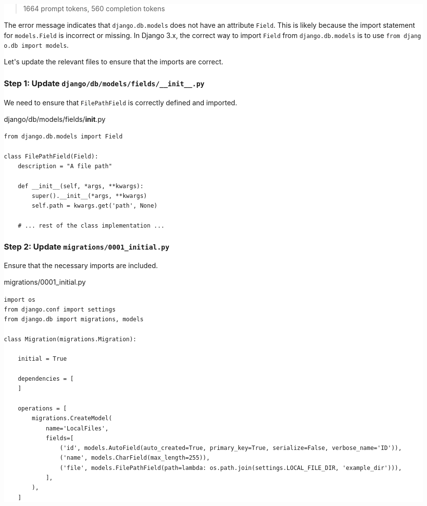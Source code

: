 > 1664 prompt tokens, 560 completion tokens  

The error message indicates that `django.db.models` does not have an attribute `Field`. This is likely because the import statement for `models.Field` is incorrect or missing. In Django 3.x, the correct way to import `Field` from `django.db.models` is to use `from django.db import models`.

Let's update the relevant files to ensure that the imports are correct.

### Step 1: Update `django/db/models/fields/__init__.py`

We need to ensure that `FilePathField` is correctly defined and imported.

django/db/models/fields/__init__.py
```
from django.db.models import Field

class FilePathField(Field):
    description = "A file path"

    def __init__(self, *args, **kwargs):
        super().__init__(*args, **kwargs)
        self.path = kwargs.get('path', None)

    # ... rest of the class implementation ...
```

### Step 2: Update `migrations/0001_initial.py`

Ensure that the necessary imports are included.

migrations/0001_initial.py
```
import os
from django.conf import settings
from django.db import migrations, models

class Migration(migrations.Migration):

    initial = True

    dependencies = [
    ]

    operations = [
        migrations.CreateModel(
            name='LocalFiles',
            fields=[
                ('id', models.AutoField(auto_created=True, primary_key=True, serialize=False, verbose_name='ID')),
                ('name', models.CharField(max_length=255)),
                ('file', models.FilePathField(path=lambda: os.path.join(settings.LOCAL_FILE_DIR, 'example_dir'))),
            ],
        ),
    ]
```
